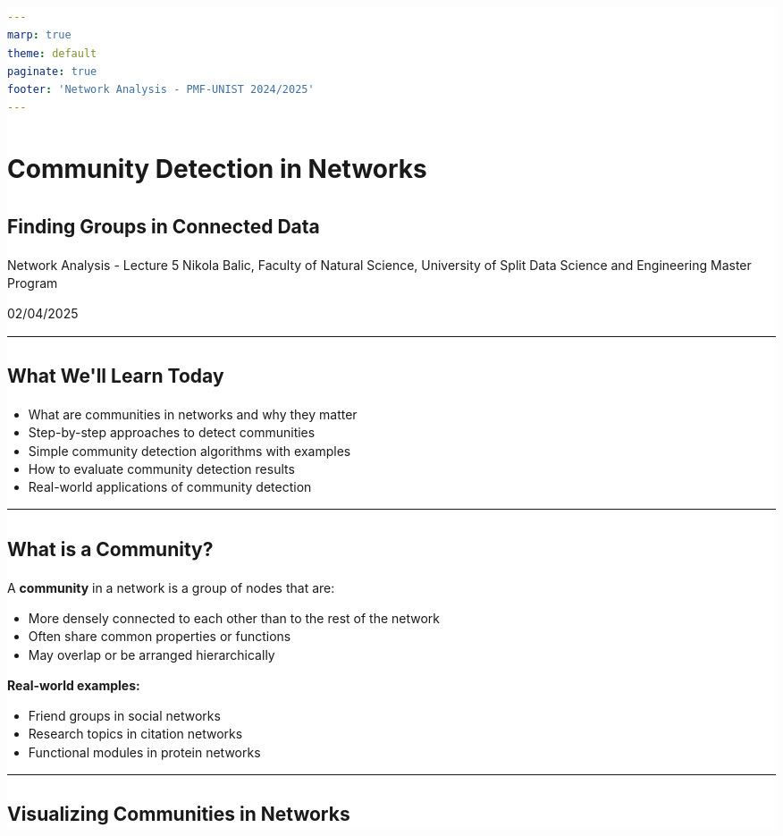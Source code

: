 ```yaml
---
marp: true
theme: default
paginate: true
footer: 'Network Analysis - PMF-UNIST 2024/2025'
---
```


# Community Detection in Networks
## Finding Groups in Connected Data

Network Analysis - Lecture 5
Nikola Balic, Faculty of Natural Science, University of Split
Data Science and Engineering Master Program

02/04/2025

---

## What We'll Learn Today

- What are communities in networks and why they matter
- Step-by-step approaches to detect communities
- Simple community detection algorithms with examples
- How to evaluate community detection results
- Real-world applications of community detection

---

## What is a Community?

A **community** in a network is a group of nodes that are:
- More densely connected to each other than to the rest of the network
- Often share common properties or functions
- May overlap or be arranged hierarchically

**Real-world examples:**
- Friend groups in social networks
- Research topics in citation networks
- Functional modules in protein networks

---

## Visualizing Communities in Networks
